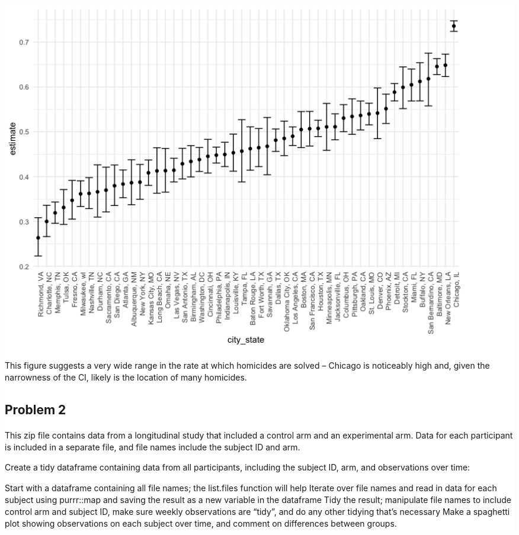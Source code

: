<img src="p8105_hw5_mma2277_files/figure-gfm/unnamed-chunk-6-1.png" width="90%" />

This figure suggests a very wide range in the rate at which homicides
are solved – Chicago is noticeably high and, given the narrowness of the
CI, likely is the location of many homicides.

## Problem 2

This zip file contains data from a longitudinal study that included a
control arm and an experimental arm. Data for each participant is
included in a separate file, and file names include the subject ID and
arm.

Create a tidy dataframe containing data from all participants, including
the subject ID, arm, and observations over time:

Start with a dataframe containing all file names; the list.files
function will help Iterate over file names and read in data for each
subject using purrr::map and saving the result as a new variable in the
dataframe Tidy the result; manipulate file names to include control arm
and subject ID, make sure weekly observations are “tidy”, and do any
other tidying that’s necessary Make a spaghetti plot showing
observations on each subject over time, and comment on differences
between groups.
